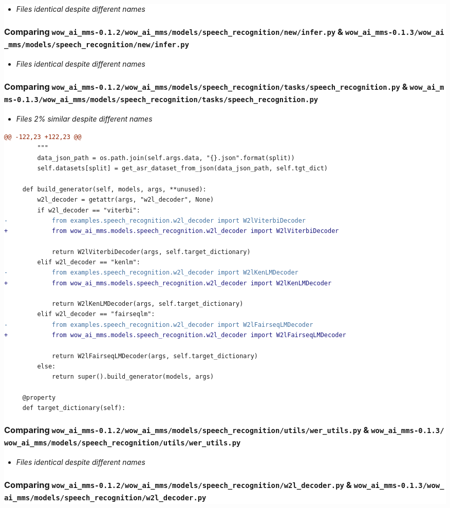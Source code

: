 * *Files identical despite different names*

### Comparing `wow_ai_mms-0.1.2/wow_ai_mms/models/speech_recognition/new/infer.py` & `wow_ai_mms-0.1.3/wow_ai_mms/models/speech_recognition/new/infer.py`

 * *Files identical despite different names*

### Comparing `wow_ai_mms-0.1.2/wow_ai_mms/models/speech_recognition/tasks/speech_recognition.py` & `wow_ai_mms-0.1.3/wow_ai_mms/models/speech_recognition/tasks/speech_recognition.py`

 * *Files 2% similar despite different names*

```diff
@@ -122,23 +122,23 @@
         """
         data_json_path = os.path.join(self.args.data, "{}.json".format(split))
         self.datasets[split] = get_asr_dataset_from_json(data_json_path, self.tgt_dict)
 
     def build_generator(self, models, args, **unused):
         w2l_decoder = getattr(args, "w2l_decoder", None)
         if w2l_decoder == "viterbi":
-            from examples.speech_recognition.w2l_decoder import W2lViterbiDecoder
+            from wow_ai_mms.models.speech_recognition.w2l_decoder import W2lViterbiDecoder
 
             return W2lViterbiDecoder(args, self.target_dictionary)
         elif w2l_decoder == "kenlm":
-            from examples.speech_recognition.w2l_decoder import W2lKenLMDecoder
+            from wow_ai_mms.models.speech_recognition.w2l_decoder import W2lKenLMDecoder
 
             return W2lKenLMDecoder(args, self.target_dictionary)
         elif w2l_decoder == "fairseqlm":
-            from examples.speech_recognition.w2l_decoder import W2lFairseqLMDecoder
+            from wow_ai_mms.models.speech_recognition.w2l_decoder import W2lFairseqLMDecoder
 
             return W2lFairseqLMDecoder(args, self.target_dictionary)
         else:
             return super().build_generator(models, args)
 
     @property
     def target_dictionary(self):
```

### Comparing `wow_ai_mms-0.1.2/wow_ai_mms/models/speech_recognition/utils/wer_utils.py` & `wow_ai_mms-0.1.3/wow_ai_mms/models/speech_recognition/utils/wer_utils.py`

 * *Files identical despite different names*

### Comparing `wow_ai_mms-0.1.2/wow_ai_mms/models/speech_recognition/w2l_decoder.py` & `wow_ai_mms-0.1.3/wow_ai_mms/models/speech_recognition/w2l_decoder.py`
